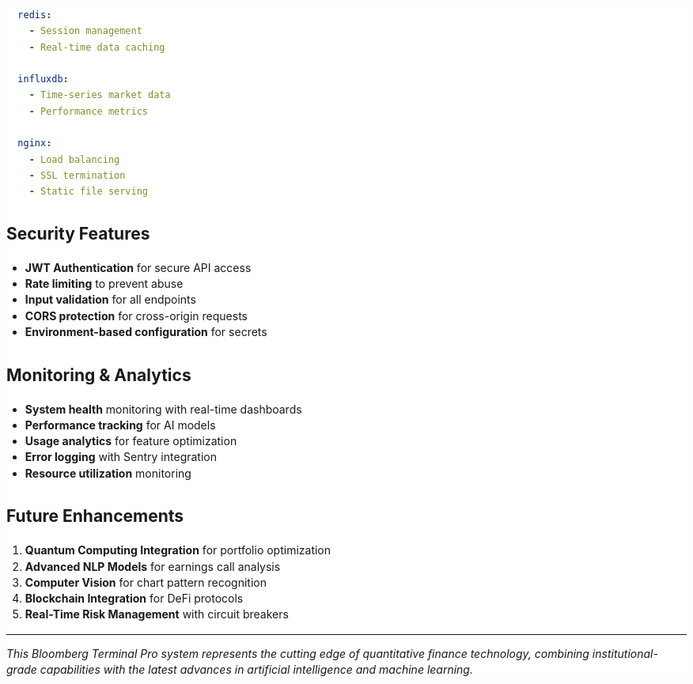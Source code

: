 ```yaml
  redis:
    - Session management
    - Real-time data caching
    
  influxdb:
    - Time-series market data
    - Performance metrics
    
  nginx:
    - Load balancing
    - SSL termination
    - Static file serving
```

## Security Features

- **JWT Authentication** for secure API access
- **Rate limiting** to prevent abuse
- **Input validation** for all endpoints
- **CORS protection** for cross-origin requests
- **Environment-based configuration** for secrets

## Monitoring & Analytics

- **System health** monitoring with real-time dashboards
- **Performance tracking** for AI models
- **Usage analytics** for feature optimization
- **Error logging** with Sentry integration
- **Resource utilization** monitoring

## Future Enhancements

1. **Quantum Computing Integration** for portfolio optimization
2. **Advanced NLP Models** for earnings call analysis
3. **Computer Vision** for chart pattern recognition
4. **Blockchain Integration** for DeFi protocols
5. **Real-Time Risk Management** with circuit breakers

---

*This Bloomberg Terminal Pro system represents the cutting edge of quantitative finance technology, combining institutional-grade capabilities with the latest advances in artificial intelligence and machine learning.* 